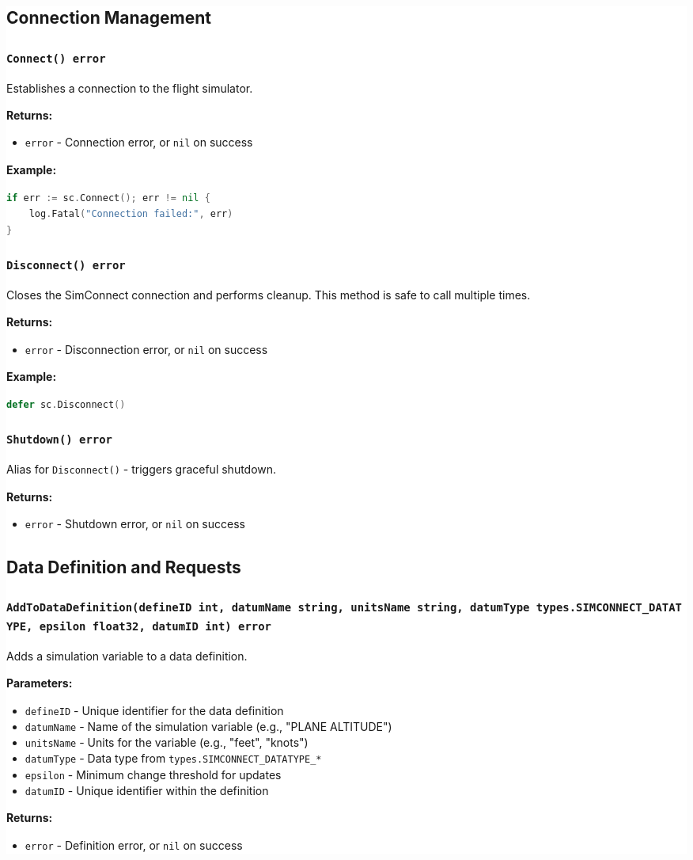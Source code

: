 ## Connection Management

### `Connect() error`

Establishes a connection to the flight simulator.

**Returns:**
- `error` - Connection error, or `nil` on success

**Example:**
```go
if err := sc.Connect(); err != nil {
    log.Fatal("Connection failed:", err)
}
```

### `Disconnect() error`

Closes the SimConnect connection and performs cleanup. This method is safe to call multiple times.

**Returns:**
- `error` - Disconnection error, or `nil` on success

**Example:**
```go
defer sc.Disconnect()
```

### `Shutdown() error`

Alias for `Disconnect()` - triggers graceful shutdown.

**Returns:**
- `error` - Shutdown error, or `nil` on success

## Data Definition and Requests

### `AddToDataDefinition(defineID int, datumName string, unitsName string, datumType types.SIMCONNECT_DATATYPE, epsilon float32, datumID int) error`

Adds a simulation variable to a data definition.

**Parameters:**
- `defineID` - Unique identifier for the data definition
- `datumName` - Name of the simulation variable (e.g., "PLANE ALTITUDE")
- `unitsName` - Units for the variable (e.g., "feet", "knots")
- `datumType` - Data type from `types.SIMCONNECT_DATATYPE_*`
- `epsilon` - Minimum change threshold for updates
- `datumID` - Unique identifier within the definition

**Returns:**
- `error` - Definition error, or `nil` on success
